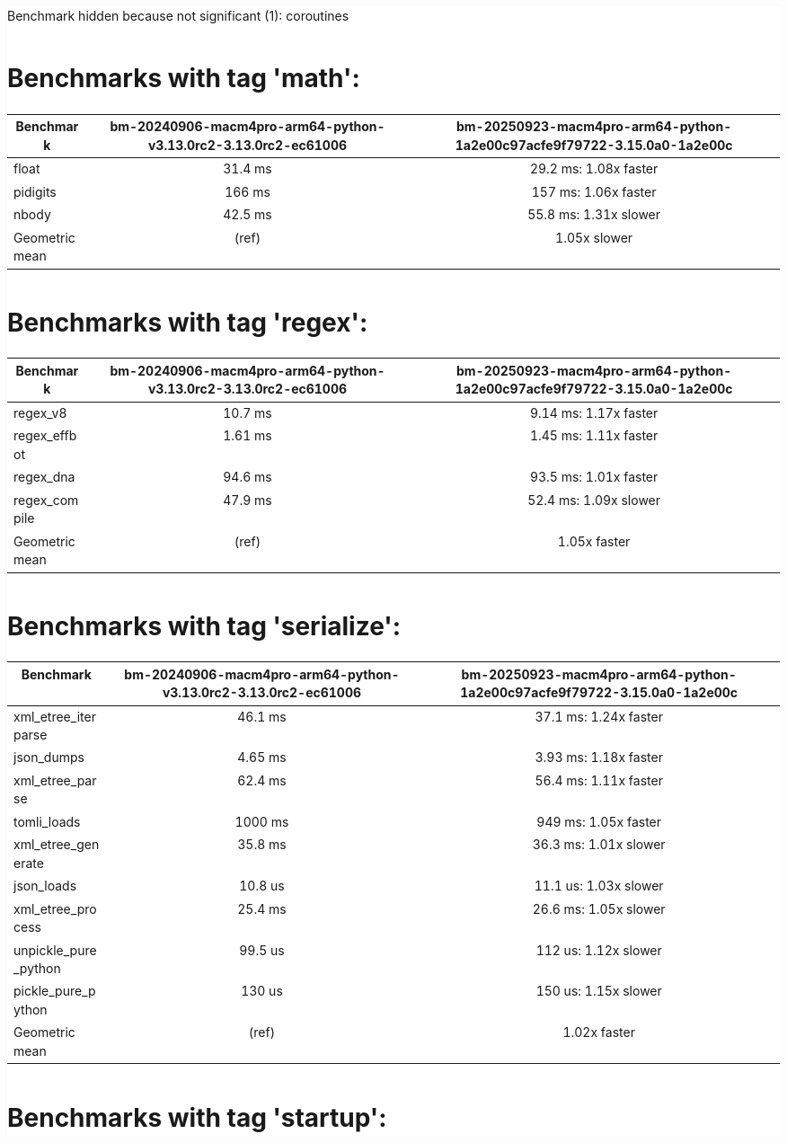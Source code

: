 Benchmark hidden because not significant (1): coroutines

Benchmarks with tag 'math':
===========================

| Benchmark      | bm-20240906-macm4pro-arm64-python-v3.13.0rc2-3.13.0rc2-ec61006 | bm-20250923-macm4pro-arm64-python-1a2e00c97acfe9f79722-3.15.0a0-1a2e00c |
|----------------|:--------------------------------------------------------------:|:-----------------------------------------------------------------------:|
| float          | 31.4 ms                                                        | 29.2 ms: 1.08x faster                                                   |
| pidigits       | 166 ms                                                         | 157 ms: 1.06x faster                                                    |
| nbody          | 42.5 ms                                                        | 55.8 ms: 1.31x slower                                                   |
| Geometric mean | (ref)                                                          | 1.05x slower                                                            |

Benchmarks with tag 'regex':
============================

| Benchmark      | bm-20240906-macm4pro-arm64-python-v3.13.0rc2-3.13.0rc2-ec61006 | bm-20250923-macm4pro-arm64-python-1a2e00c97acfe9f79722-3.15.0a0-1a2e00c |
|----------------|:--------------------------------------------------------------:|:-----------------------------------------------------------------------:|
| regex_v8       | 10.7 ms                                                        | 9.14 ms: 1.17x faster                                                   |
| regex_effbot   | 1.61 ms                                                        | 1.45 ms: 1.11x faster                                                   |
| regex_dna      | 94.6 ms                                                        | 93.5 ms: 1.01x faster                                                   |
| regex_compile  | 47.9 ms                                                        | 52.4 ms: 1.09x slower                                                   |
| Geometric mean | (ref)                                                          | 1.05x faster                                                            |

Benchmarks with tag 'serialize':
================================

| Benchmark            | bm-20240906-macm4pro-arm64-python-v3.13.0rc2-3.13.0rc2-ec61006 | bm-20250923-macm4pro-arm64-python-1a2e00c97acfe9f79722-3.15.0a0-1a2e00c |
|----------------------|:--------------------------------------------------------------:|:-----------------------------------------------------------------------:|
| xml_etree_iterparse  | 46.1 ms                                                        | 37.1 ms: 1.24x faster                                                   |
| json_dumps           | 4.65 ms                                                        | 3.93 ms: 1.18x faster                                                   |
| xml_etree_parse      | 62.4 ms                                                        | 56.4 ms: 1.11x faster                                                   |
| tomli_loads          | 1000 ms                                                        | 949 ms: 1.05x faster                                                    |
| xml_etree_generate   | 35.8 ms                                                        | 36.3 ms: 1.01x slower                                                   |
| json_loads           | 10.8 us                                                        | 11.1 us: 1.03x slower                                                   |
| xml_etree_process    | 25.4 ms                                                        | 26.6 ms: 1.05x slower                                                   |
| unpickle_pure_python | 99.5 us                                                        | 112 us: 1.12x slower                                                    |
| pickle_pure_python   | 130 us                                                         | 150 us: 1.15x slower                                                    |
| Geometric mean       | (ref)                                                          | 1.02x faster                                                            |

Benchmarks with tag 'startup':
==============================
